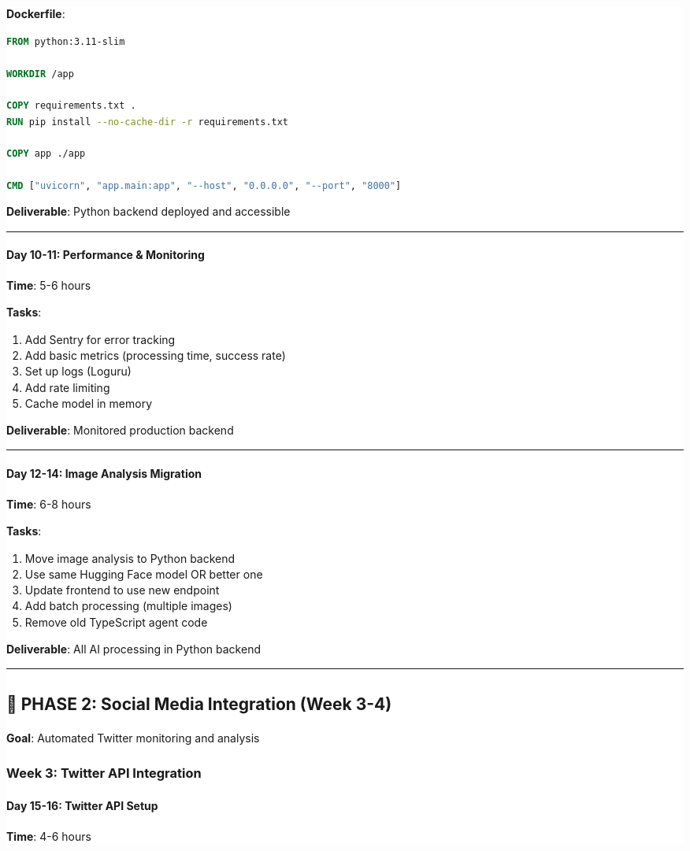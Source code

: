 **Dockerfile**:
```dockerfile
FROM python:3.11-slim

WORKDIR /app

COPY requirements.txt .
RUN pip install --no-cache-dir -r requirements.txt

COPY app ./app

CMD ["uvicorn", "app.main:app", "--host", "0.0.0.0", "--port", "8000"]
```

**Deliverable**: Python backend deployed and accessible

---

#### Day 10-11: Performance & Monitoring
**Time**: 5-6 hours

**Tasks**:
1. Add Sentry for error tracking
2. Add basic metrics (processing time, success rate)
3. Set up logs (Loguru)
4. Add rate limiting
5. Cache model in memory

**Deliverable**: Monitored production backend

---

#### Day 12-14: Image Analysis Migration
**Time**: 6-8 hours

**Tasks**:
1. Move image analysis to Python backend
2. Use same Hugging Face model OR better one
3. Update frontend to use new endpoint
4. Add batch processing (multiple images)
5. Remove old TypeScript agent code

**Deliverable**: All AI processing in Python backend

---

## 🎯 PHASE 2: Social Media Integration (Week 3-4)

**Goal**: Automated Twitter monitoring and analysis

### Week 3: Twitter API Integration

#### Day 15-16: Twitter API Setup
**Time**: 4-6 hours

